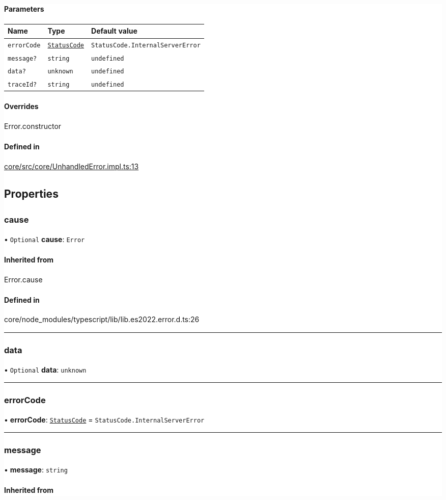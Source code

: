 #### Parameters

| Name | Type | Default value |
| :------ | :------ | :------ |
| `errorCode` | [`StatusCode`](../enums/purista_core.StatusCode.md) | `StatusCode.InternalServerError` |
| `message?` | `string` | `undefined` |
| `data?` | `unknown` | `undefined` |
| `traceId?` | `string` | `undefined` |

#### Overrides

Error.constructor

#### Defined in

[core/src/core/UnhandledError.impl.ts:13](https://github.com/sebastianwessel/purista/blob/c66c2b4/src/core/UnhandledError.impl.ts#L13)

## Properties

### cause

• `Optional` **cause**: `Error`

#### Inherited from

Error.cause

#### Defined in

core/node_modules/typescript/lib/lib.es2022.error.d.ts:26

___

### data

• `Optional` **data**: `unknown`

___

### errorCode

• **errorCode**: [`StatusCode`](../enums/purista_core.StatusCode.md) = `StatusCode.InternalServerError`

___

### message

• **message**: `string`

#### Inherited from
